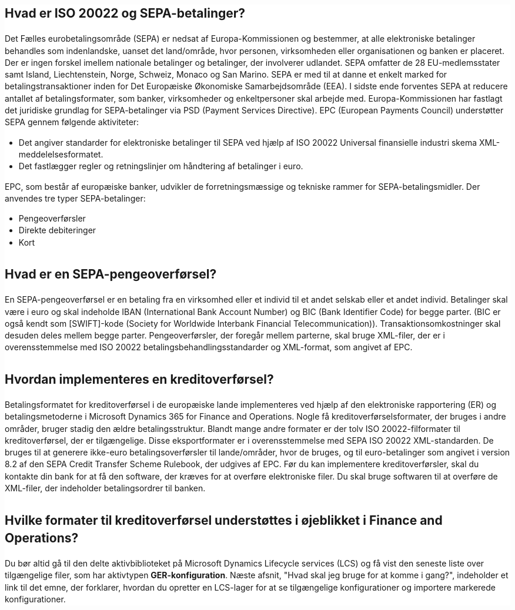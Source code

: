 ## <a name="what-are-iso-20022-and-sepa-payments"></a>Hvad er ISO 20022 og SEPA-betalinger?
Det Fælles eurobetalingsområde (SEPA) er nedsat af Europa-Kommissionen og bestemmer, at alle elektroniske betalinger behandles som indenlandske, uanset det land/område, hvor personen, virksomheden eller organisationen og banken er placeret. Der er ingen forskel imellem nationale betalinger og betalinger, der involverer udlandet. SEPA omfatter de 28 EU-medlemsstater samt Island, Liechtenstein, Norge, Schweiz, Monaco og San Marino. SEPA er med til at danne et enkelt marked for betalingstransaktioner inden for Det Europæiske Økonomiske Samarbejdsområde (EEA). I sidste ende forventes SEPA at reducere antallet af betalingsformater, som banker, virksomheder og enkeltpersoner skal arbejde med. Europa-Kommissionen har fastlagt det juridiske grundlag for SEPA-betalinger via PSD (Payment Services Directive). EPC (European Payments Council) understøtter SEPA gennem følgende aktiviteter:

-   Det angiver standarder for elektroniske betalinger til SEPA ved hjælp af ISO 20022 Universal finansielle industri skema XML-meddelelsesformatet.
-   Det fastlægger regler og retningslinjer om håndtering af betalinger i euro.

EPC, som består af europæiske banker, udvikler de forretningsmæssige og tekniske rammer for SEPA-betalingsmidler. Der anvendes tre typer SEPA-betalinger:

-   Pengeoverførsler
-   Direkte debiteringer
-   Kort

## <a name="what-is-a-sepa-credit-transfer"></a>Hvad er en SEPA-pengeoverførsel?
En SEPA-pengeoverførsel er en betaling fra en virksomhed eller et individ til et andet selskab eller et andet individ. Betalinger skal være i euro og skal indeholde IBAN (International Bank Account Number) og BIC (Bank Identifier Code) for begge parter. (BIC er også kendt som \[SWIFT\]-kode (Society for Worldwide Interbank Financial Telecommunication)). Transaktionsomkostninger skal desuden deles mellem begge parter. Pengeoverførsler, der foregår mellem parterne, skal bruge XML-filer, der er i overensstemmelse med ISO 20022 betalingsbehandlingsstandarder og XML-format, som angivet af EPC.

## <a name="how-is-a-credit-transfer-implemented"></a>Hvordan implementeres en kreditoverførsel?
Betalingsformatet for kreditoverførsel i de europæiske lande implementeres ved hjælp af den elektroniske rapportering (ER) og betalingsmetoderne i Microsoft Dynamics 365 for Finance and Operations. Nogle få kreditoverførselsformater, der bruges i andre områder, bruger stadig den ældre betalingsstruktur. Blandt mange andre formater er der tolv ISO 20022-filformater til kreditoverførsel, der er tilgængelige. Disse eksportformater er i overensstemmelse med SEPA ISO 20022 XML-standarden. De bruges til at generere ikke-euro betalingsoverførsler til lande/områder, hvor de bruges, og til euro-betalinger som angivet i version 8.2 af den SEPA Credit Transfer Scheme Rulebook, der udgives af EPC. Før du kan implementere kreditoverførsler, skal du kontakte din bank for at få den software, der kræves for at overføre elektroniske filer. Du skal bruge softwaren til at overføre de XML-filer, der indeholder betalingsordrer til banken.

## <a name="what-credit-transfer-formats-are-currently-supported-in-finance-and-operations"></a>Hvilke formater til kreditoverførsel understøttes i øjeblikket i Finance and Operations?
Du bør altid gå til den delte aktivbiblioteket på Microsoft Dynamics Lifecycle services (LCS) og få vist den seneste liste over tilgængelige filer, som har aktivtypen **GER-konfiguration**. Næste afsnit, "Hvad skal jeg bruge for at komme i gang?", indeholder et link til det emne, der forklarer, hvordan du opretter en LCS-lager for at se tilgængelige konfigurationer og importere markerede konfigurationer.
